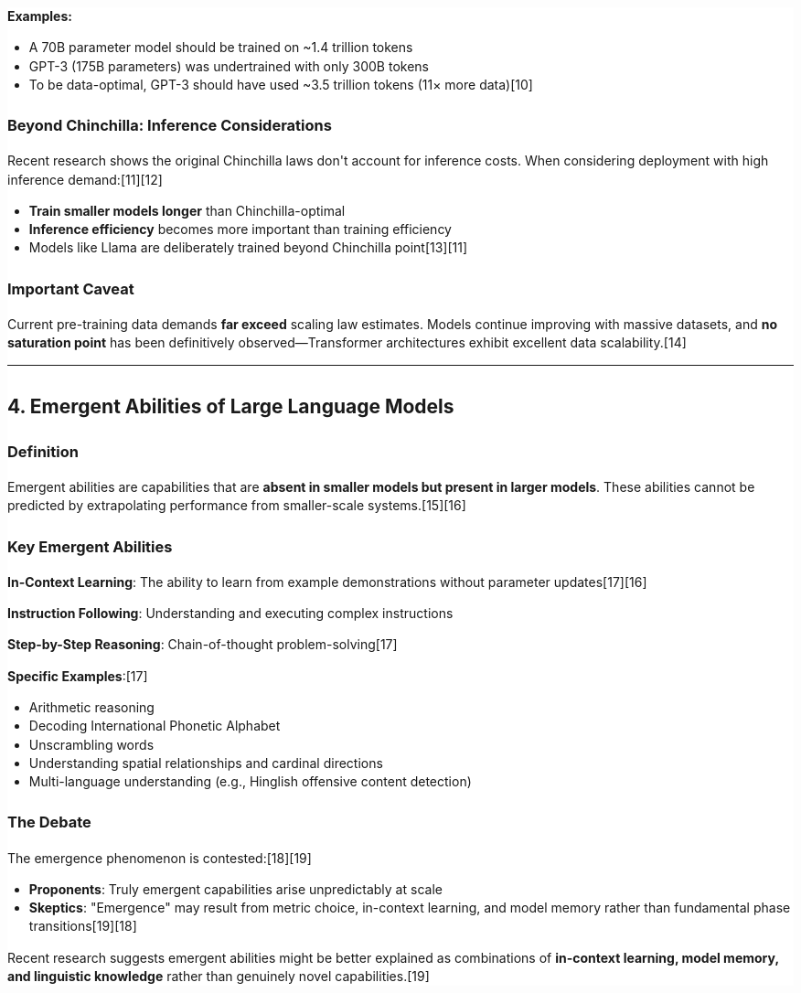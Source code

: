 **Examples:**
- A 70B parameter model should be trained on ~1.4 trillion tokens
- GPT-3 (175B parameters) was undertrained with only 300B tokens
- To be data-optimal, GPT-3 should have used ~3.5 trillion tokens (11× more data)[10]

### Beyond Chinchilla: Inference Considerations

Recent research shows the original Chinchilla laws don't account for inference costs. When considering deployment with high inference demand:[11][12]

- **Train smaller models longer** than Chinchilla-optimal
- **Inference efficiency** becomes more important than training efficiency
- Models like Llama are deliberately trained beyond Chinchilla point[13][11]

### Important Caveat

Current pre-training data demands **far exceed** scaling law estimates. Models continue improving with massive datasets, and **no saturation point** has been definitively observed—Transformer architectures exhibit excellent data scalability.[14]

***

## 4. Emergent Abilities of Large Language Models

### Definition

Emergent abilities are capabilities that are **absent in smaller models but present in larger models**. These abilities cannot be predicted by extrapolating performance from smaller-scale systems.[15][16]

### Key Emergent Abilities

**In-Context Learning**: The ability to learn from example demonstrations without parameter updates[17][16]

**Instruction Following**: Understanding and executing complex instructions

**Step-by-Step Reasoning**: Chain-of-thought problem-solving[17]

**Specific Examples**:[17]
- Arithmetic reasoning
- Decoding International Phonetic Alphabet
- Unscrambling words
- Understanding spatial relationships and cardinal directions
- Multi-language understanding (e.g., Hinglish offensive content detection)

### The Debate

The emergence phenomenon is contested:[18][19]
- **Proponents**: Truly emergent capabilities arise unpredictably at scale
- **Skeptics**: "Emergence" may result from metric choice, in-context learning, and model memory rather than fundamental phase transitions[19][18]

Recent research suggests emergent abilities might be better explained as combinations of **in-context learning, model memory, and linguistic knowledge** rather than genuinely novel capabilities.[19]
